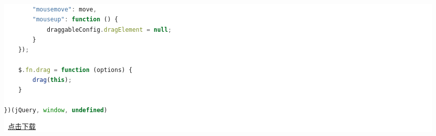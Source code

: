 ```javascript
        "mousemove": move,
        "mouseup": function () {
            draggableConfig.dragElement = null;
        }
    });

    $.fn.drag = function (options) {
        drag(this);
    }

})(jQuery, window, undefined)
```
&nbsp;
[点击下载](http://www.npm8.com/wp-content/uploads/2015/08/draggable.7z)
&nbsp;